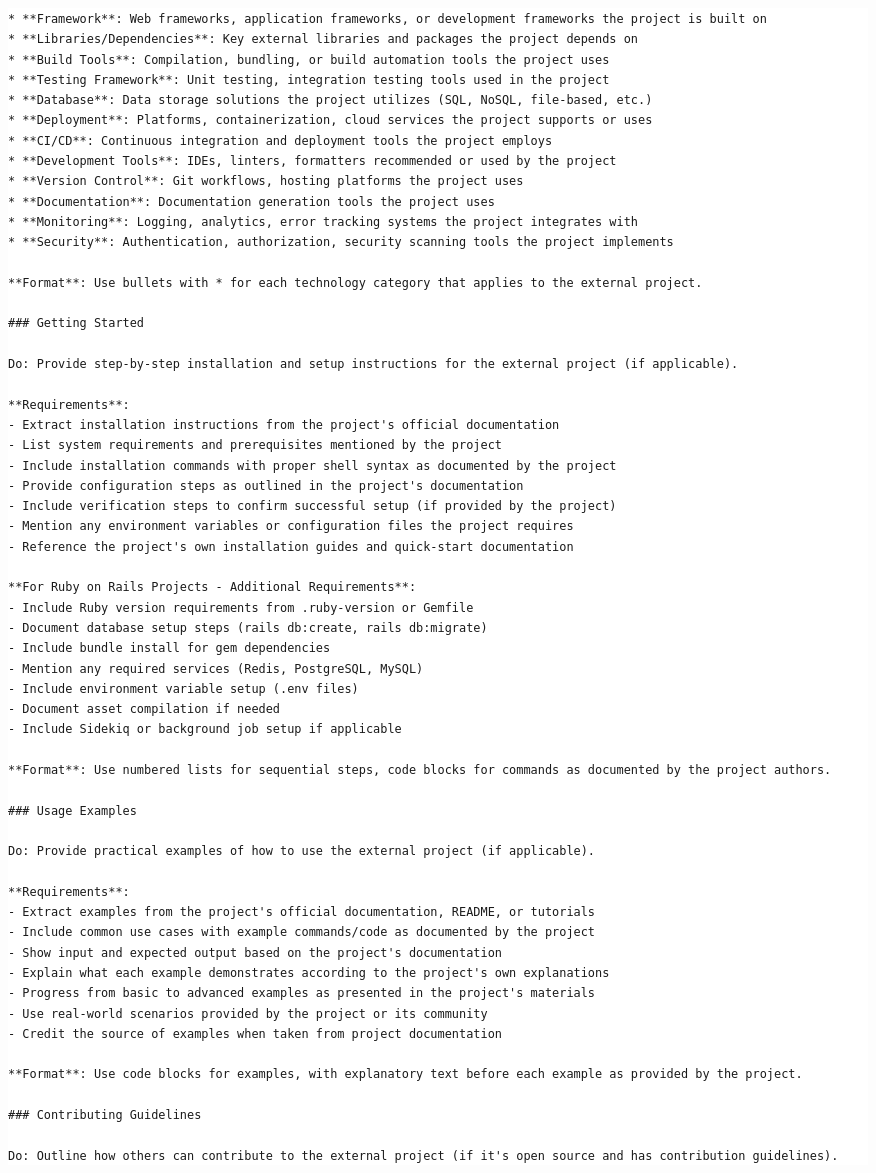 ```
* **Framework**: Web frameworks, application frameworks, or development frameworks the project is built on
* **Libraries/Dependencies**: Key external libraries and packages the project depends on
* **Build Tools**: Compilation, bundling, or build automation tools the project uses
* **Testing Framework**: Unit testing, integration testing tools used in the project
* **Database**: Data storage solutions the project utilizes (SQL, NoSQL, file-based, etc.)
* **Deployment**: Platforms, containerization, cloud services the project supports or uses
* **CI/CD**: Continuous integration and deployment tools the project employs
* **Development Tools**: IDEs, linters, formatters recommended or used by the project
* **Version Control**: Git workflows, hosting platforms the project uses
* **Documentation**: Documentation generation tools the project uses
* **Monitoring**: Logging, analytics, error tracking systems the project integrates with
* **Security**: Authentication, authorization, security scanning tools the project implements

**Format**: Use bullets with * for each technology category that applies to the external project.

### Getting Started

Do: Provide step-by-step installation and setup instructions for the external project (if applicable).

**Requirements**:
- Extract installation instructions from the project's official documentation
- List system requirements and prerequisites mentioned by the project
- Include installation commands with proper shell syntax as documented by the project
- Provide configuration steps as outlined in the project's documentation
- Include verification steps to confirm successful setup (if provided by the project)
- Mention any environment variables or configuration files the project requires
- Reference the project's own installation guides and quick-start documentation

**For Ruby on Rails Projects - Additional Requirements**:
- Include Ruby version requirements from .ruby-version or Gemfile
- Document database setup steps (rails db:create, rails db:migrate)
- Include bundle install for gem dependencies
- Mention any required services (Redis, PostgreSQL, MySQL)
- Include environment variable setup (.env files)
- Document asset compilation if needed
- Include Sidekiq or background job setup if applicable

**Format**: Use numbered lists for sequential steps, code blocks for commands as documented by the project authors.

### Usage Examples

Do: Provide practical examples of how to use the external project (if applicable).

**Requirements**:
- Extract examples from the project's official documentation, README, or tutorials
- Include common use cases with example commands/code as documented by the project
- Show input and expected output based on the project's documentation
- Explain what each example demonstrates according to the project's own explanations
- Progress from basic to advanced examples as presented in the project's materials
- Use real-world scenarios provided by the project or its community
- Credit the source of examples when taken from project documentation

**Format**: Use code blocks for examples, with explanatory text before each example as provided by the project.

### Contributing Guidelines

Do: Outline how others can contribute to the external project (if it's open source and has contribution guidelines).

```